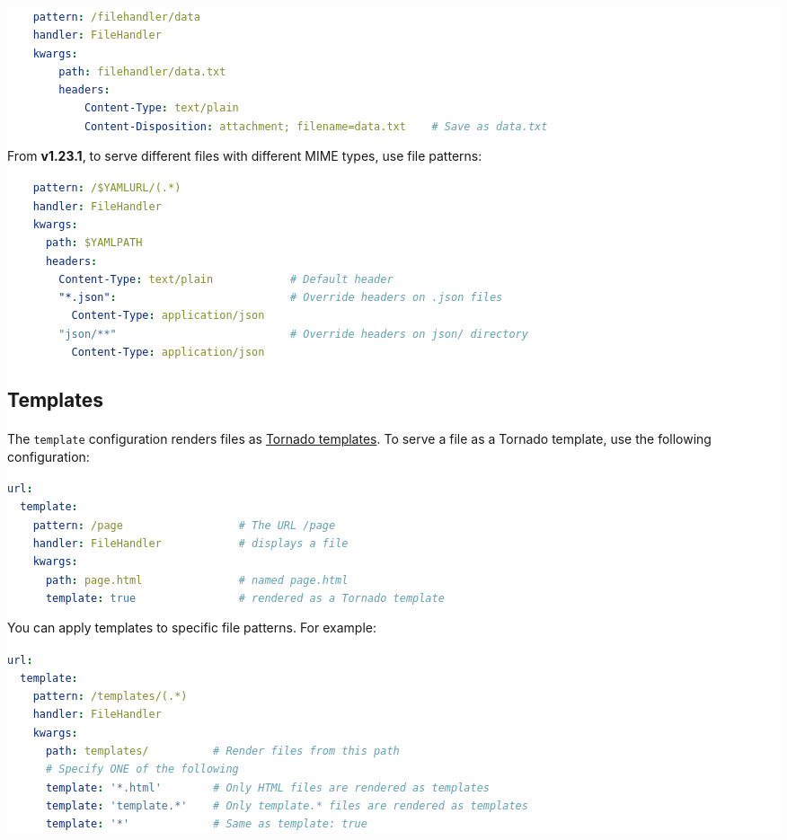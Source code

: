 ```yaml
    pattern: /filehandler/data
    handler: FileHandler
    kwargs:
        path: filehandler/data.txt
        headers:
            Content-Type: text/plain
            Content-Disposition: attachment; filename=data.txt    # Save as data.txt
```

From **v1.23.1**, to serve different files with different MIME types, use file patterns:

```yaml
    pattern: /$YAMLURL/(.*)
    handler: FileHandler
    kwargs:
      path: $YAMLPATH
      headers:
        Content-Type: text/plain            # Default header
        "*.json":                           # Override headers on .json files
          Content-Type: application/json
        "json/**"                           # Override headers on json/ directory
          Content-Type: application/json
```

## Templates

The `template` configuration renders files as [Tornado templates][template]. To
serve a file as a Tornado template, use the following configuration:

```yaml
url:
  template:
    pattern: /page                  # The URL /page
    handler: FileHandler            # displays a file
    kwargs:
      path: page.html               # named page.html
      template: true                # rendered as a Tornado template
```

You can apply templates to specific file patterns. For example:

```yaml
url:
  template:
    pattern: /templates/(.*)
    handler: FileHandler
    kwargs:
      path: templates/          # Render files from this path
      # Specify ONE of the following
      template: '*.html'        # Only HTML files are rendered as templates
      template: 'template.*'    # Only template.* files are rendered as templates
      template: '*'             # Same as template: true
```


[xsrf]: http://www.tornadoweb.org/en/stable/guide/security.html#cross-site-request-forgery-protection
[filehandler]: https://learn.gramener.com/gramex/gramex.handlers.html#gramex.handlers.FileHandler
[template]: http://www.tornadoweb.org/en/stable/template.html
[template-syntax]: http://www.tornadoweb.org/en/stable/guide/templates.html#template-syntax